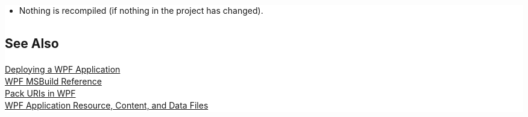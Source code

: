 - Nothing is recompiled (if nothing in the project has changed).  
  
## See Also  
 [Deploying a WPF Application](../../../../docs/framework/wpf/app-development/deploying-a-wpf-application-wpf.md)  
 [WPF MSBuild Reference](/visualstudio/msbuild/wpf-msbuild-reference)  
 [Pack URIs in WPF](../../../../docs/framework/wpf/app-development/pack-uris-in-wpf.md)  
 [WPF Application Resource, Content, and Data Files](../../../../docs/framework/wpf/app-development/wpf-application-resource-content-and-data-files.md)
